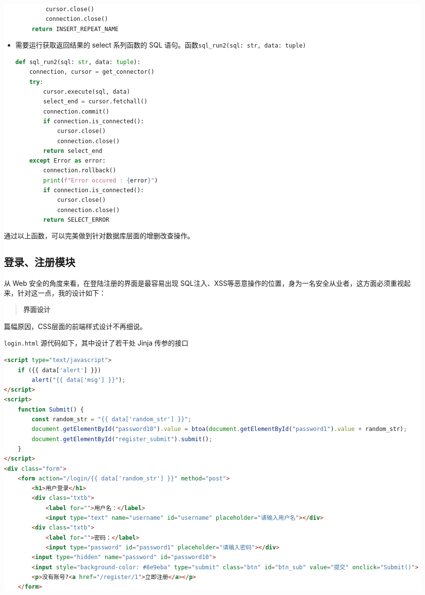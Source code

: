   ```python
              cursor.close()
              connection.close()
          return INSERT_REPEAT_NAME
  ```

- 需要运行获取返回结果的 select 系列函数的 SQL 语句。函数`sql_run2(sql: str, data: tuple)`

  ```python
  def sql_run2(sql: str, data: tuple):
      connection, cursor = get_connector()
      try:
          cursor.execute(sql, data)
          select_end = cursor.fetchall()
          connection.commit()
          if connection.is_connected():
              cursor.close()
              connection.close()
          return select_end
      except Error as error:
          connection.rollback()
          print(f"Error occured : {error}")
          if connection.is_connected():
              cursor.close()
              connection.close()
          return SELECT_ERROR
  ```

通过以上函数，可以完美做到针对数据库层面的增删改查操作。

## 登录、注册模块

从 Web 安全的角度来看，在登陆注册的界面是最容易出现 SQL注入、XSS等恶意操作的位置，身为一名安全从业者，这方面必须重视起来，针对这一点，我的设计如下：

> **界面设计**

篇幅原因，CSS层面的前端样式设计不再细说。

`login.html` 源代码如下，其中设计了若干处 Jinja 传参的接口

```html
<script type="text/javascript">
    if ({{ data['alert'] }})
        alert("{{ data['msg'] }}");
</script>
<script>
    function Submit() {
        const random_str = "{{ data['random_str'] }}";
        document.getElementById("password10").value = btoa(document.getElementById("password1").value + random_str);
        document.getElementById("register_submit").submit();
    }
</script>
<div class="form">
    <form action="/login/{{ data['random_str'] }}" method="post">
        <h1>用户登录</h1>
        <div class="txtb">
            <label for="">用户名：</label>
            <input type="text" name="username" id="username" placeholder="请输入用户名"></div>
        <div class="txtb">
            <label for="">密码：</label>
            <input type="password" id="password1" placeholder="请输入密码"></div>
        <input type="hidden" name="password" id="password10">
        <input style="background-color: #8e9eba" type="submit" class="btn" id="btn_sub" value="提交" onclick="Submit()">
        <p>没有账号?<a href="/register/1">立即注册</a></p>
    </form>
```